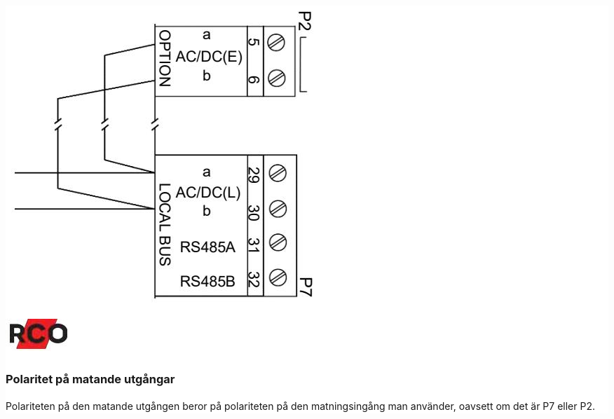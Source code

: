 ![](_page_51_Figure_13.jpeg)

![](_page_51_Picture_14.jpeg)

### **Polaritet på matande utgångar**

Polariteten på den matande utgången beror på polariteten på den matningsingång man använder, oavsett om det är P7 eller P2.
